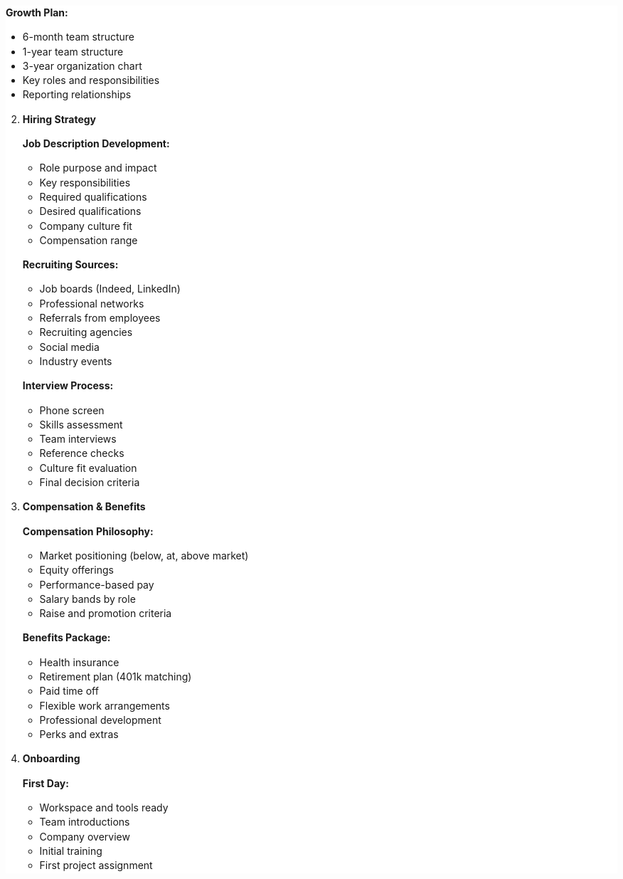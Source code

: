    **Growth Plan:**
   - 6-month team structure
   - 1-year team structure
   - 3-year organization chart
   - Key roles and responsibilities
   - Reporting relationships

2. **Hiring Strategy**

   **Job Description Development:**
   - Role purpose and impact
   - Key responsibilities
   - Required qualifications
   - Desired qualifications
   - Company culture fit
   - Compensation range

   **Recruiting Sources:**
   - Job boards (Indeed, LinkedIn)
   - Professional networks
   - Referrals from employees
   - Recruiting agencies
   - Social media
   - Industry events

   **Interview Process:**
   - Phone screen
   - Skills assessment
   - Team interviews
   - Reference checks
   - Culture fit evaluation
   - Final decision criteria

3. **Compensation & Benefits**

   **Compensation Philosophy:**
   - Market positioning (below, at, above market)
   - Equity offerings
   - Performance-based pay
   - Salary bands by role
   - Raise and promotion criteria

   **Benefits Package:**
   - Health insurance
   - Retirement plan (401k matching)
   - Paid time off
   - Flexible work arrangements
   - Professional development
   - Perks and extras

4. **Onboarding**

   **First Day:**
   - Workspace and tools ready
   - Team introductions
   - Company overview
   - Initial training
   - First project assignment
